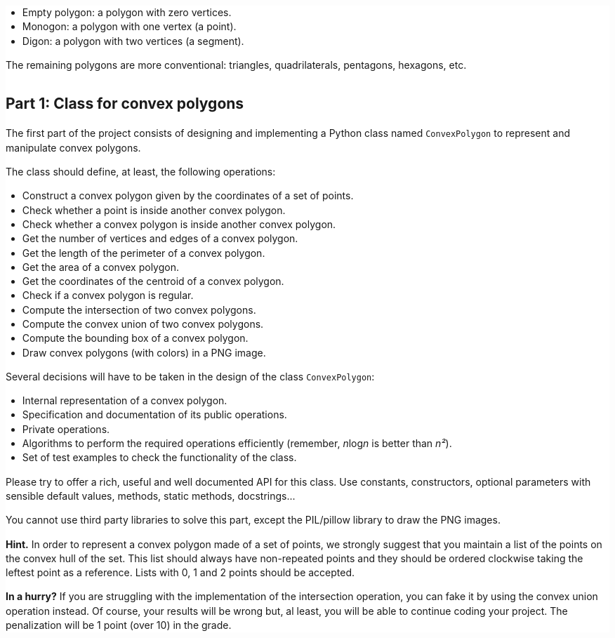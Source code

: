 * Empty polygon: a polygon with zero vertices.
* Monogon: a polygon with one vertex (a point).
* Digon: a polygon with two vertices (a segment).

The remaining polygons are more conventional: triangles,
quadrilaterals, pentagons, hexagons, etc.


## Part 1: Class for convex polygons

The first part of the project consists of designing and implementing a Python
class named `ConvexPolygon` to represent and manipulate convex polygons.

The class should define, at least, the following operations:

* Construct a convex polygon given by the coordinates of a set of points.
* Check whether a point is inside another convex polygon.
* Check whether a convex polygon is inside another convex polygon.
* Get the number of vertices and edges of a convex polygon.
* Get the length of the perimeter of a convex polygon.
* Get the area of a convex polygon.
* Get the coordinates of the centroid of a convex polygon.
* Check if a convex polygon is regular.
* Compute the intersection of two convex polygons.
* Compute the convex union of two convex polygons.
* Compute the bounding box of a convex polygon.
* Draw convex polygons (with colors) in a PNG image.

Several decisions will have to be taken in the design of the class `ConvexPolygon`:

* Internal representation of a convex polygon.
* Specification and documentation of its public operations.
* Private operations.
* Algorithms to perform the required operations efficiently (remember, *n*log*n* is better than *n²*).
* Set of test examples to check the functionality of the class.

Please try to offer a rich, useful and well documented
API for this class. Use constants, constructors,
optional parameters with sensible default values, methods, static methods,
docstrings...

You cannot use third party libraries to solve this part, except the PIL/pillow library
to draw the PNG images.


**Hint.**
In order to represent a convex polygon made of a set of points, we strongly
suggest that you maintain a list of the points on the convex hull of the set.
This list should always have non-repeated points and they should be ordered
clockwise taking the leftest point as a reference. Lists with 0, 1 and 2
points should be accepted.


**In a hurry?** If you are struggling with the implementation of the
intersection operation, you can fake it by using the convex union operation
instead. Of course, your results will be wrong but, al least, you will be able
to continue coding your project. The penalization will be 1 point (over 10) in
the grade.

